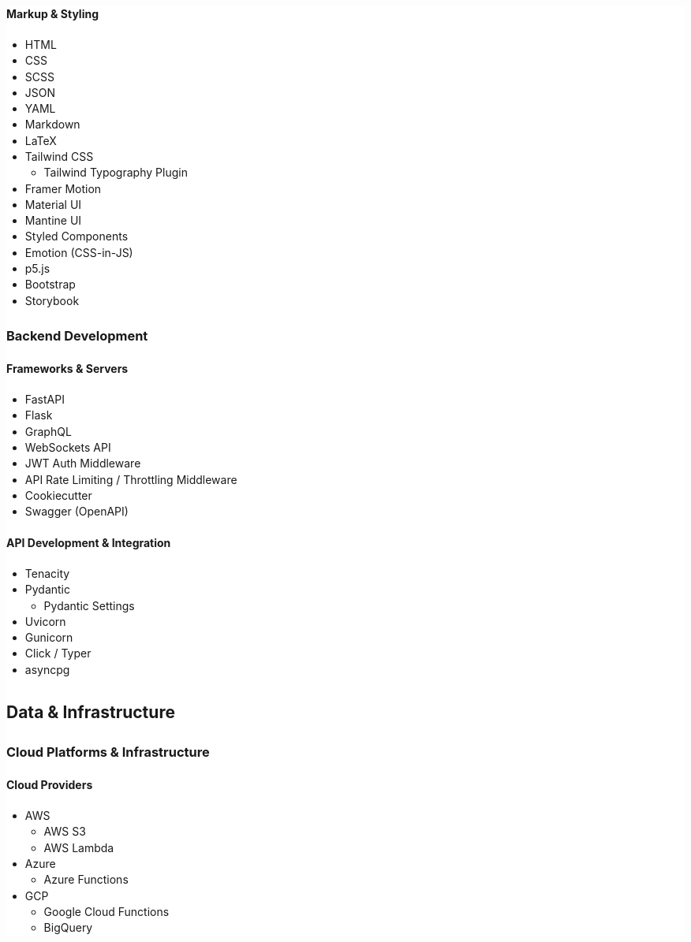#### Markup & Styling
- HTML
- CSS
- SCSS
- JSON
- YAML
- Markdown
- LaTeX
- Tailwind CSS
  - Tailwind Typography Plugin
- Framer Motion
- Material UI
- Mantine UI
- Styled Components
- Emotion (CSS-in-JS)
- p5.js
- Bootstrap
- Storybook

### Backend Development
#### Frameworks & Servers
- FastAPI
- Flask
- GraphQL
- WebSockets API
- JWT Auth Middleware
- API Rate Limiting / Throttling Middleware
- Cookiecutter
- Swagger (OpenAPI)

#### API Development & Integration
- Tenacity
- Pydantic
  - Pydantic Settings
- Uvicorn
- Gunicorn
- Click / Typer
- asyncpg

## Data & Infrastructure
### Cloud Platforms & Infrastructure
#### Cloud Providers
- AWS
  - AWS S3
  - AWS Lambda
- Azure
  - Azure Functions
- GCP
  - Google Cloud Functions
  - BigQuery
